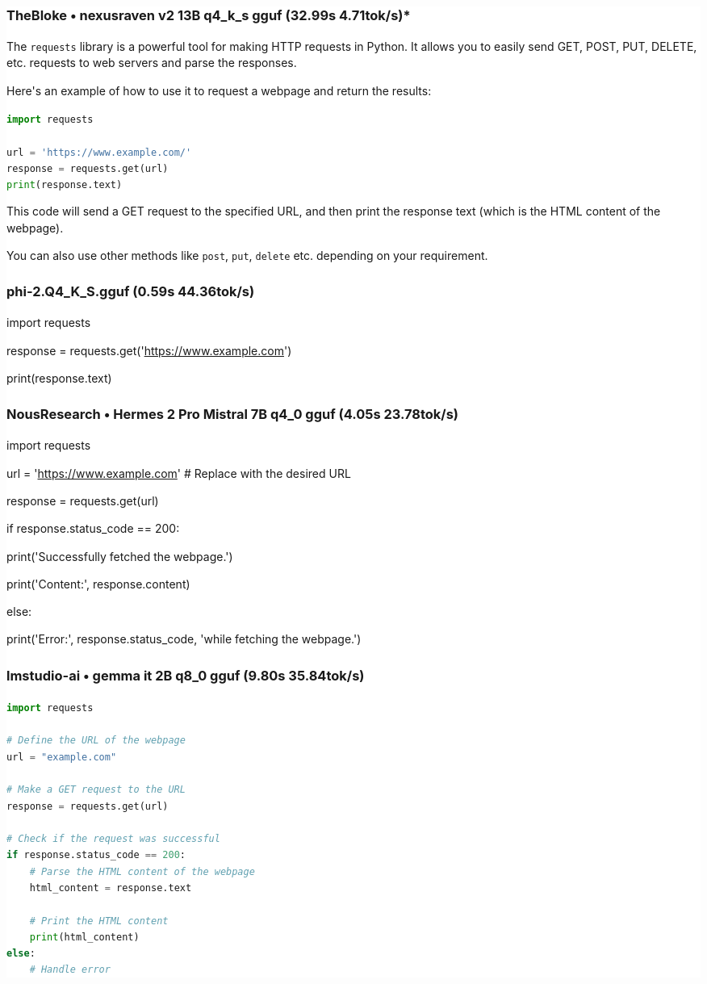 ### TheBloke • nexusraven v2 13B q4_k_s gguf (32.99s 4.71tok/s)*

The `requests` library is a powerful tool for making HTTP requests in Python. It allows you to easily send GET, POST, PUT, DELETE, etc. requests to web servers and parse the responses.

Here's an example of how to use it to request a webpage and return the results:
```python
import requests

url = 'https://www.example.com/'
response = requests.get(url)
print(response.text)
```
This code will send a GET request to the specified URL, and then print the response text (which is the HTML content of the webpage).

You can also use other methods like `post`, `put`, `delete` etc. depending on your requirement.


### phi-2.Q4_K_S.gguf (0.59s 44.36tok/s)

 import requests
 
response = requests.get('https://www.example.com')

print(response.text)


### NousResearch • Hermes 2 Pro Mistral 7B q4_0 gguf (4.05s 23.78tok/s)

import requests



url = 'https://www.example.com'  # Replace with the desired URL

response = requests.get(url)



if response.status_code == 200:

  print('Successfully fetched the webpage.')

  print('Content:', response.content)

else:

  print('Error:', response.status_code, 'while fetching the webpage.')


### lmstudio-ai • gemma it 2B q8_0 gguf (9.80s 35.84tok/s)

```python
import requests

# Define the URL of the webpage
url = "example.com"

# Make a GET request to the URL
response = requests.get(url)

# Check if the request was successful
if response.status_code == 200:
    # Parse the HTML content of the webpage
    html_content = response.text

    # Print the HTML content
    print(html_content)
else:
    # Handle error
```